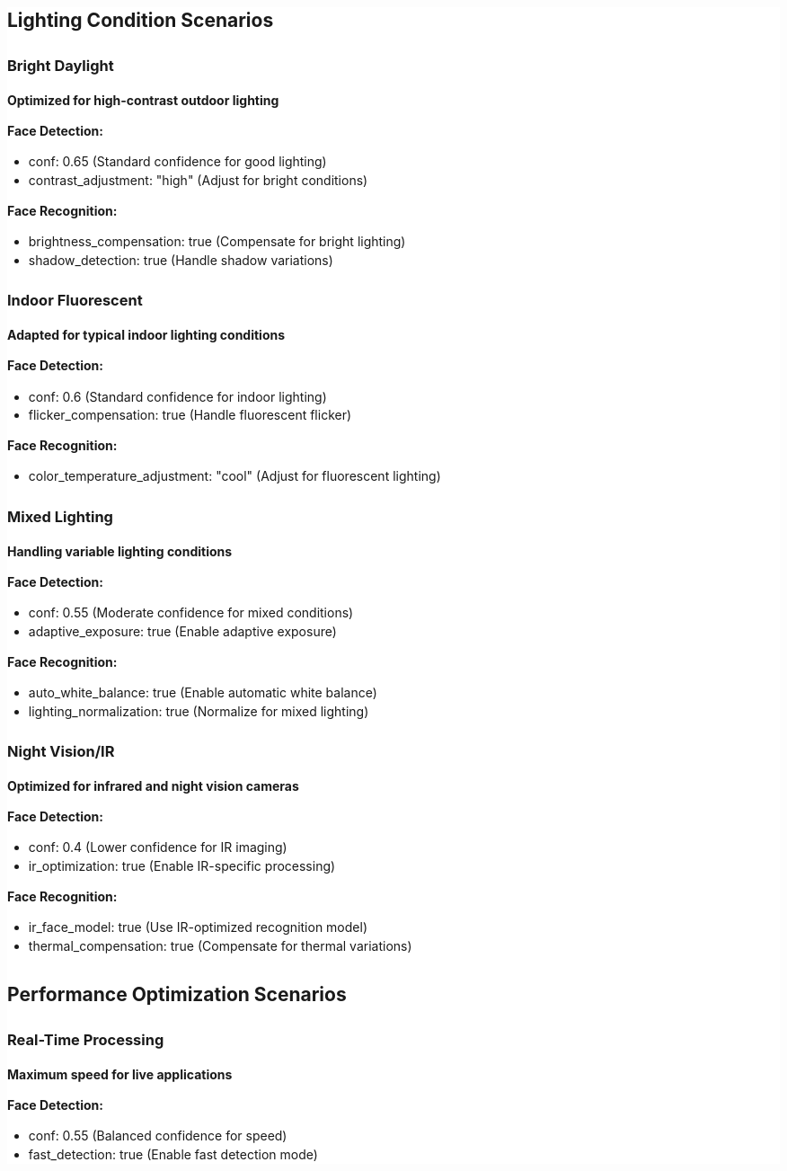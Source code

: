 ## Lighting Condition Scenarios

### Bright Daylight
**Optimized for high-contrast outdoor lighting**

**Face Detection:**
- conf: 0.65 (Standard confidence for good lighting)
- contrast_adjustment: "high" (Adjust for bright conditions)

**Face Recognition:**
- brightness_compensation: true (Compensate for bright lighting)
- shadow_detection: true (Handle shadow variations)

### Indoor Fluorescent
**Adapted for typical indoor lighting conditions**

**Face Detection:**
- conf: 0.6 (Standard confidence for indoor lighting)
- flicker_compensation: true (Handle fluorescent flicker)

**Face Recognition:**
- color_temperature_adjustment: "cool" (Adjust for fluorescent lighting)

### Mixed Lighting
**Handling variable lighting conditions**

**Face Detection:**
- conf: 0.55 (Moderate confidence for mixed conditions)
- adaptive_exposure: true (Enable adaptive exposure)

**Face Recognition:**
- auto_white_balance: true (Enable automatic white balance)
- lighting_normalization: true (Normalize for mixed lighting)

### Night Vision/IR
**Optimized for infrared and night vision cameras**

**Face Detection:**
- conf: 0.4 (Lower confidence for IR imaging)
- ir_optimization: true (Enable IR-specific processing)

**Face Recognition:**
- ir_face_model: true (Use IR-optimized recognition model)
- thermal_compensation: true (Compensate for thermal variations)

## Performance Optimization Scenarios

### Real-Time Processing
**Maximum speed for live applications**

**Face Detection:**
- conf: 0.55 (Balanced confidence for speed)
- fast_detection: true (Enable fast detection mode)
